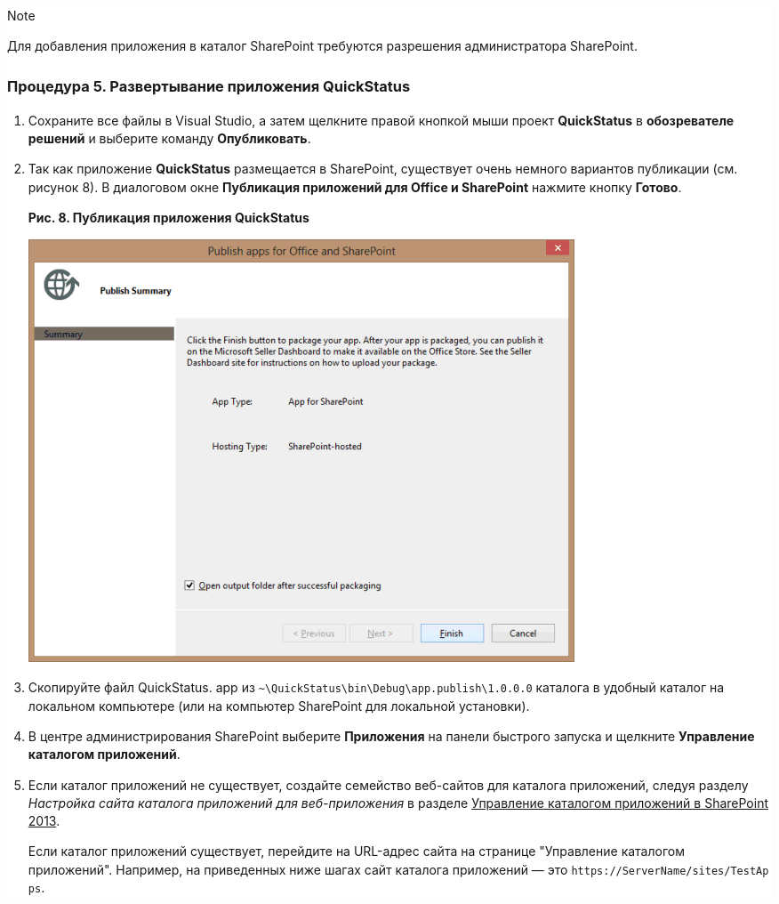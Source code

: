 > [!NOTE]
> Для добавления приложения в каталог SharePoint требуются разрешения администратора SharePoint. 
  
### <a name="procedure-5-to-deploy-the-quickstatus-app"></a>Процедура 5. Развертывание приложения QuickStatus

1. Сохраните все файлы в Visual Studio, а затем щелкните правой кнопкой мыши проект **QuickStatus** в **обозревателе решений** и выберите команду **Опубликовать**.
    
2. Так как приложение **QuickStatus** размещается в SharePoint, существует очень немного вариантов публикации (см. рисунок 8). В диалоговом окне **Публикация приложений для Office и SharePoint** нажмите кнопку **Готово**.
    
   **Рис. 8. Публикация приложения QuickStatus**

   ![Использование мастера публикаций](media/pj15_CreateStatusingApp_PublishWizard.gif "Использование мастера публикаций")
  
3. Скопируйте файл QuickStatus. app из `~\QuickStatus\bin\Debug\app.publish\1.0.0.0` каталога в удобный каталог на локальном компьютере (или на компьютер SharePoint для локальной установки). 
    
4. В центре администрирования SharePoint выберите **Приложения** на панели быстрого запуска и щелкните **Управление каталогом приложений**.
    
5. Если каталог приложений не существует, создайте семейство веб-сайтов для каталога приложений, следуя разделу *Настройка сайта каталога приложений для веб-приложения* в разделе [Управление каталогом приложений в SharePoint 2013](https://technet.microsoft.com/library/fp161234.aspx).
    
   Если каталог приложений существует, перейдите на URL-адрес сайта на странице "Управление каталогом приложений". Например, на приведенных ниже шагах сайт каталога приложений — это `https://ServerName/sites/TestApps`.
    